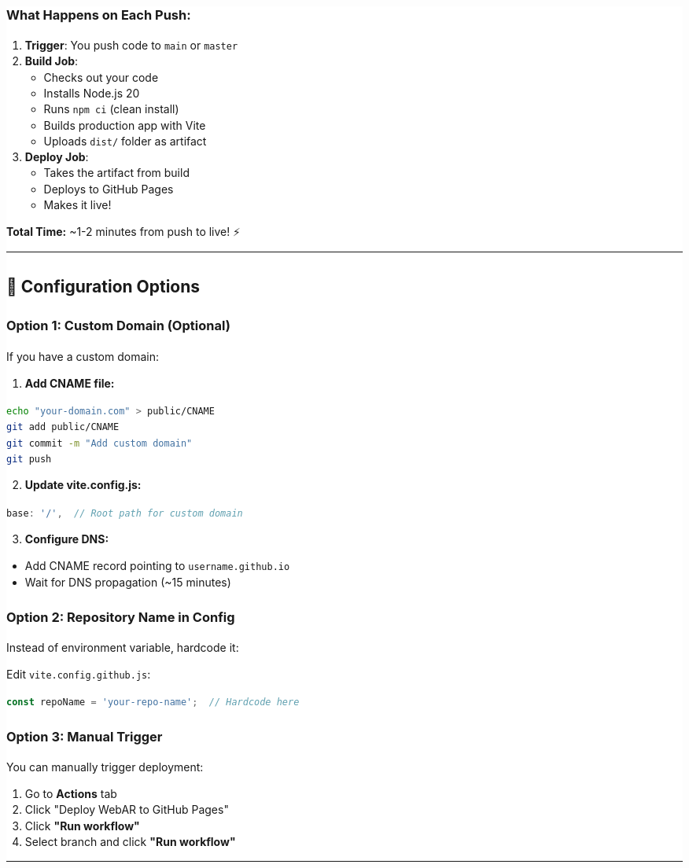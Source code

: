 ### What Happens on Each Push:

1. **Trigger**: You push code to `main` or `master`
2. **Build Job**:
   - Checks out your code
   - Installs Node.js 20
   - Runs `npm ci` (clean install)
   - Builds production app with Vite
   - Uploads `dist/` folder as artifact
3. **Deploy Job**:
   - Takes the artifact from build
   - Deploys to GitHub Pages
   - Makes it live!

**Total Time:** ~1-2 minutes from push to live! ⚡

---

## 🔧 Configuration Options

### Option 1: Custom Domain (Optional)

If you have a custom domain:

1. **Add CNAME file:**
```bash
echo "your-domain.com" > public/CNAME
git add public/CNAME
git commit -m "Add custom domain"
git push
```

2. **Update vite.config.js:**
```javascript
base: '/',  // Root path for custom domain
```

3. **Configure DNS:**
- Add CNAME record pointing to `username.github.io`
- Wait for DNS propagation (~15 minutes)

### Option 2: Repository Name in Config

Instead of environment variable, hardcode it:

Edit `vite.config.github.js`:
```javascript
const repoName = 'your-repo-name';  // Hardcode here
```

### Option 3: Manual Trigger

You can manually trigger deployment:
1. Go to **Actions** tab
2. Click "Deploy WebAR to GitHub Pages"
3. Click **"Run workflow"**
4. Select branch and click **"Run workflow"**

---